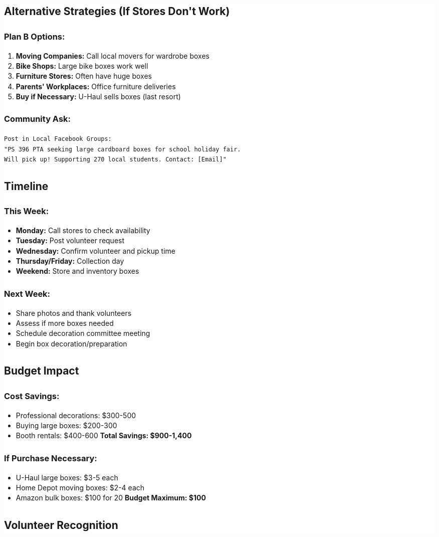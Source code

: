 ## Alternative Strategies (If Stores Don't Work)

### Plan B Options:
1. **Moving Companies:** Call local movers for wardrobe boxes
2. **Bike Shops:** Large bike boxes work well
3. **Furniture Stores:** Often have huge boxes
4. **Parents' Workplaces:** Office furniture deliveries
5. **Buy if Necessary:** U-Haul sells boxes (last resort)

### Community Ask:
```
Post in Local Facebook Groups:
"PS 396 PTA seeking large cardboard boxes for school holiday fair. 
Will pick up! Supporting 270 local students. Contact: [Email]"
```

## Timeline

### This Week:
- **Monday:** Call stores to check availability
- **Tuesday:** Post volunteer request
- **Wednesday:** Confirm volunteer and pickup time
- **Thursday/Friday:** Collection day
- **Weekend:** Store and inventory boxes

### Next Week:
- Share photos and thank volunteers
- Assess if more boxes needed
- Schedule decoration committee meeting
- Begin box decoration/preparation

## Budget Impact

### Cost Savings:
- Professional decorations: $300-500
- Buying large boxes: $200-300
- Booth rentals: $400-600
**Total Savings: $900-1,400**

### If Purchase Necessary:
- U-Haul large boxes: $3-5 each
- Home Depot moving boxes: $2-4 each
- Amazon bulk boxes: $100 for 20
**Budget Maximum: $100**

## Volunteer Recognition
